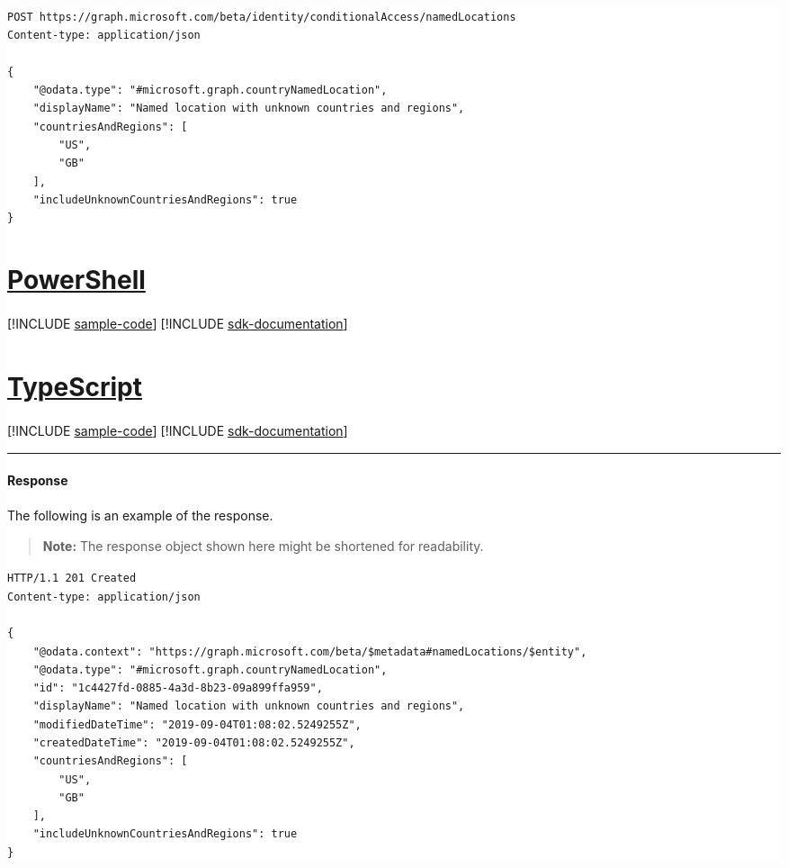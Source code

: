 
```http
POST https://graph.microsoft.com/beta/identity/conditionalAccess/namedLocations
Content-type: application/json

{
    "@odata.type": "#microsoft.graph.countryNamedLocation",
    "displayName": "Named location with unknown countries and regions",
    "countriesAndRegions": [
        "US",
        "GB"
    ],
    "includeUnknownCountriesAndRegions": true
}
```

# [PowerShell](#tab/powershell)
[!INCLUDE [sample-code](../includes/snippets/powershell/create-namedlocation-from-conditionalaccessroot-2-powershell-snippets.md)]
[!INCLUDE [sdk-documentation](../includes/snippets/snippets-sdk-documentation-link.md)]

# [TypeScript](#tab/typescript)
[!INCLUDE [sample-code](../includes/snippets/typescript/create-namedlocation-from-conditionalaccessroot-2-typescript-snippets.md)]
[!INCLUDE [sdk-documentation](../includes/snippets/snippets-sdk-documentation-link.md)]

---

#### Response

The following is an example of the response.

> **Note:** The response object shown here might be shortened for readability.



```http
HTTP/1.1 201 Created
Content-type: application/json

{
    "@odata.context": "https://graph.microsoft.com/beta/$metadata#namedLocations/$entity",
    "@odata.type": "#microsoft.graph.countryNamedLocation",
    "id": "1c4427fd-0885-4a3d-8b23-09a899ffa959",
    "displayName": "Named location with unknown countries and regions",
    "modifiedDateTime": "2019-09-04T01:08:02.5249255Z",
    "createdDateTime": "2019-09-04T01:08:02.5249255Z",
    "countriesAndRegions": [
        "US",
        "GB"
    ],
    "includeUnknownCountriesAndRegions": true
}
```





